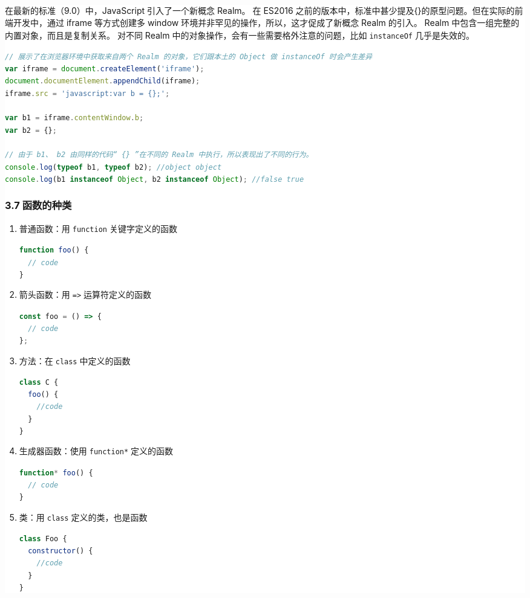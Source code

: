 在最新的标准（9.0）中，JavaScript 引入了一个新概念 Realm。
在 ES2016 之前的版本中，标准中甚少提及{}的原型问题。但在实际的前端开发中，通过 iframe 等方式创建多 window 环境并非罕见的操作，所以，这才促成了新概念 Realm 的引入。
Realm 中包含一组完整的内置对象，而且是复制关系。
对不同 Realm 中的对象操作，会有一些需要格外注意的问题，比如 `instanceOf` 几乎是失效的。

```js
// 展示了在浏览器环境中获取来自两个 Realm 的对象，它们跟本土的 Object 做 instanceOf 时会产生差异
var iframe = document.createElement('iframe');
document.documentElement.appendChild(iframe);
iframe.src = 'javascript:var b = {};';

var b1 = iframe.contentWindow.b;
var b2 = {};

// 由于 b1、 b2 由同样的代码“ {} ”在不同的 Realm 中执行，所以表现出了不同的行为。
console.log(typeof b1, typeof b2); //object object
console.log(b1 instanceof Object, b2 instanceof Object); //false true
```

### 3.7 函数的种类

1. 普通函数：用 `function` 关键字定义的函数

   ```js
   function foo() {
     // code
   }
   ```

2. 箭头函数：用 `=>` 运算符定义的函数

   ```js
   const foo = () => {
     // code
   };
   ```

3. 方法：在 `class` 中定义的函数

   ```js
   class C {
     foo() {
       //code
     }
   }
   ```

4. 生成器函数：使用 `function*` 定义的函数

   ```js
   function* foo() {
     // code
   }
   ```

5. 类：用 `class` 定义的类，也是函数

   ```js
   class Foo {
     constructor() {
       //code
     }
   }
   ```
